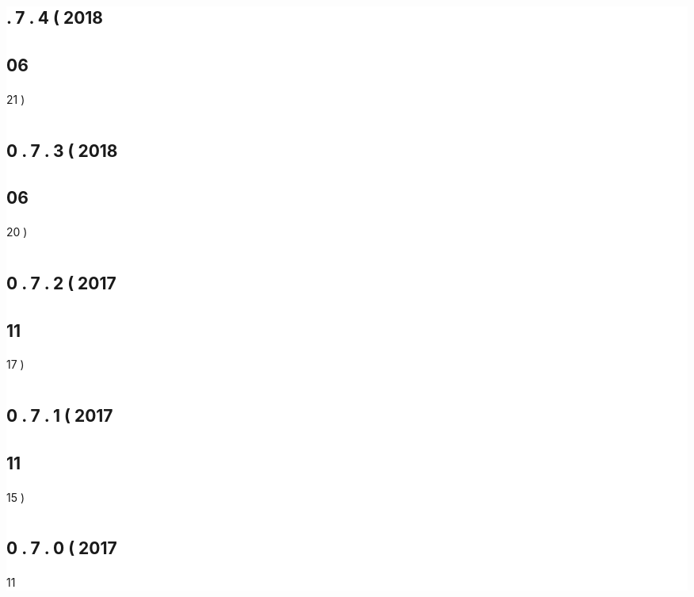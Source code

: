 .
7
.
4
(
2018
-
06
-
21
)
#
#
0
.
7
.
3
(
2018
-
06
-
20
)
#
#
0
.
7
.
2
(
2017
-
11
-
17
)
#
#
0
.
7
.
1
(
2017
-
11
-
15
)
#
#
0
.
7
.
0
(
2017
-
11